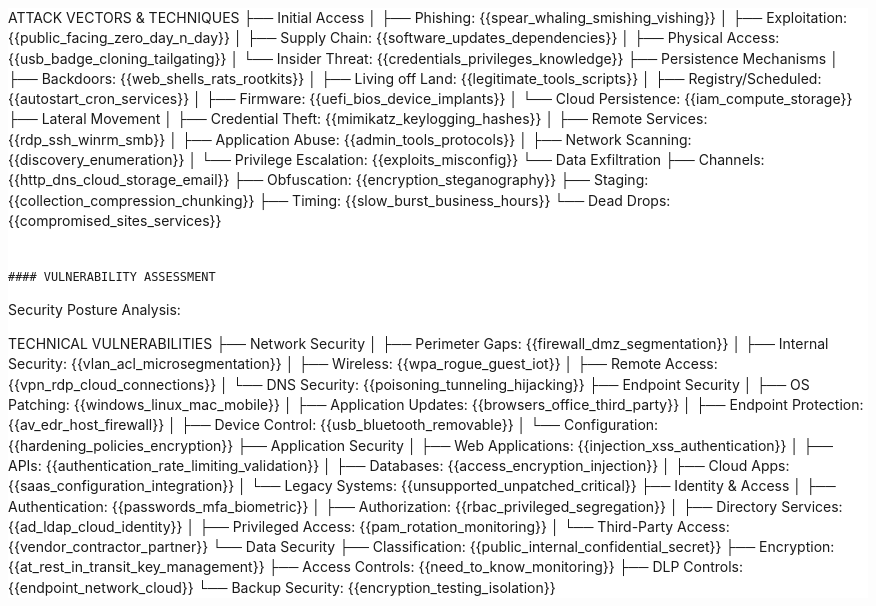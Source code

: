 ATTACK VECTORS & TECHNIQUES
├── Initial Access
│   ├── Phishing: {{spear_whaling_smishing_vishing}}
│   ├── Exploitation: {{public_facing_zero_day_n_day}}
│   ├── Supply Chain: {{software_updates_dependencies}}
│   ├── Physical Access: {{usb_badge_cloning_tailgating}}
│   └── Insider Threat: {{credentials_privileges_knowledge}}
├── Persistence Mechanisms
│   ├── Backdoors: {{web_shells_rats_rootkits}}
│   ├── Living off Land: {{legitimate_tools_scripts}}
│   ├── Registry/Scheduled: {{autostart_cron_services}}
│   ├── Firmware: {{uefi_bios_device_implants}}
│   └── Cloud Persistence: {{iam_compute_storage}}
├── Lateral Movement
│   ├── Credential Theft: {{mimikatz_keylogging_hashes}}
│   ├── Remote Services: {{rdp_ssh_winrm_smb}}
│   ├── Application Abuse: {{admin_tools_protocols}}
│   ├── Network Scanning: {{discovery_enumeration}}
│   └── Privilege Escalation: {{exploits_misconfig}}
└── Data Exfiltration
    ├── Channels: {{http_dns_cloud_storage_email}}
    ├── Obfuscation: {{encryption_steganography}}
    ├── Staging: {{collection_compression_chunking}}
    ├── Timing: {{slow_burst_business_hours}}
    └── Dead Drops: {{compromised_sites_services}}
```

#### VULNERABILITY ASSESSMENT
```
Security Posture Analysis:

TECHNICAL VULNERABILITIES
├── Network Security
│   ├── Perimeter Gaps: {{firewall_dmz_segmentation}}
│   ├── Internal Security: {{vlan_acl_microsegmentation}}
│   ├── Wireless: {{wpa_rogue_guest_iot}}
│   ├── Remote Access: {{vpn_rdp_cloud_connections}}
│   └── DNS Security: {{poisoning_tunneling_hijacking}}
├── Endpoint Security
│   ├── OS Patching: {{windows_linux_mac_mobile}}
│   ├── Application Updates: {{browsers_office_third_party}}
│   ├── Endpoint Protection: {{av_edr_host_firewall}}
│   ├── Device Control: {{usb_bluetooth_removable}}
│   └── Configuration: {{hardening_policies_encryption}}
├── Application Security
│   ├── Web Applications: {{injection_xss_authentication}}
│   ├── APIs: {{authentication_rate_limiting_validation}}
│   ├── Databases: {{access_encryption_injection}}
│   ├── Cloud Apps: {{saas_configuration_integration}}
│   └── Legacy Systems: {{unsupported_unpatched_critical}}
├── Identity & Access
│   ├── Authentication: {{passwords_mfa_biometric}}
│   ├── Authorization: {{rbac_privileged_segregation}}
│   ├── Directory Services: {{ad_ldap_cloud_identity}}
│   ├── Privileged Access: {{pam_rotation_monitoring}}
│   └── Third-Party Access: {{vendor_contractor_partner}}
└── Data Security
    ├── Classification: {{public_internal_confidential_secret}}
    ├── Encryption: {{at_rest_in_transit_key_management}}
    ├── Access Controls: {{need_to_know_monitoring}}
    ├── DLP Controls: {{endpoint_network_cloud}}
    └── Backup Security: {{encryption_testing_isolation}}
